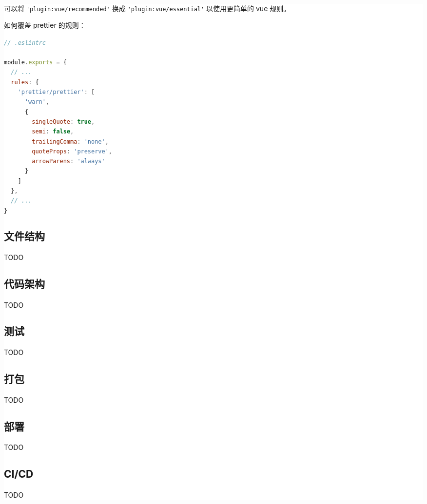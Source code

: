 可以将 `'plugin:vue/recommended'` 换成 `'plugin:vue/essential'` 以使用更简单的 vue 规则。

如何覆盖 prettier 的规则：

``` js
// .eslintrc

module.exports = {
  // ...
  rules: {
    'prettier/prettier': [
      'warn',
      {
        singleQuote: true,
        semi: false,
        trailingComma: 'none',
        quoteProps: 'preserve',
        arrowParens: 'always'
      }
    ]
  },
  // ...
}
```

## 文件结构

TODO

## 代码架构

TODO

## 测试

TODO

## 打包

TODO

## 部署

TODO

## CI/CD

TODO